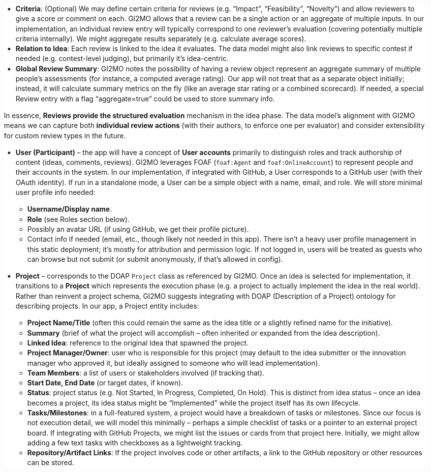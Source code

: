   * **Criteria**: (Optional) We may define certain criteria for reviews (e.g. “Impact”, “Feasibility”, “Novelty”) and allow reviewers to give a score or comment on each. GI2MO allows that a review can be a single action or an aggregate of multiple inputs. In our implementation, an individual review entry will typically correspond to one reviewer’s evaluation (covering potentially multiple criteria internally). We might aggregate results separately (e.g. calculate average scores).
  * **Relation to Idea**: Each review is linked to the idea it evaluates. The data model might also link reviews to specific contest if needed (e.g. contest-level judging), but primarily it’s idea-centric.
  * **Global Review Summary**: GI2MO notes the possibility of having a review object represent an aggregate summary of multiple people’s assessments (for instance, a computed average rating). Our app will not treat that as a separate object initially; instead, it will calculate summary metrics on the fly (like an average star rating or a combined scorecard). If needed, a special Review entry with a flag “aggregate=true” could be used to store summary info.

  In essence, **Reviews provide the structured evaluation** mechanism in the idea phase. The data model’s alignment with GI2MO means we can capture both **individual review actions** (with their authors, to enforce one per evaluator) and consider extensibility for custom review types in the future.

* **User (Participant)** – the app will have a concept of **User accounts** primarily to distinguish roles and track authorship of content (ideas, comments, reviews). GI2MO leverages FOAF (`foaf:Agent` and `foaf:OnlineAccount`) to represent people and their accounts in the system. In our implementation, if integrated with GitHub, a User corresponds to a GitHub user (with their OAuth identity). If run in a standalone mode, a User can be a simple object with a name, email, and role. We will store minimal user profile info needed:

  * **Username/Display name**.
  * **Role** (see Roles section below).
  * Possibly an avatar URL (if using GitHub, we get their profile picture).
  * Contact info if needed (email, etc., though likely not needed in this app).
    There isn’t a heavy user profile management in this static deployment; it’s mostly for attribution and permission logic. If not logged in, users will be treated as guests who can browse but not submit (or submit anonymously, if that’s allowed in config).

* **Project** – corresponds to the DOAP `Project` class as referenced by GI2MO. Once an idea is selected for implementation, it transitions to a **Project** which represents the execution phase (e.g. a project to actually implement the idea in the real world). Rather than reinvent a project schema, GI2MO suggests integrating with DOAP (Description of a Project) ontology for describing projects. In our app, a Project entity includes:

  * **Project Name/Title** (often this could remain the same as the idea title or a slightly refined name for the initiative).
  * **Summary** (brief of what the project will accomplish – often inherited or expanded from the idea description).
  * **Linked Idea**: reference to the original Idea that spawned the project.
  * **Project Manager/Owner**: user who is responsible for this project (may default to the idea submitter or the innovation manager who approved it, but ideally assigned to someone who will lead implementation).
  * **Team Members**: a list of users or stakeholders involved (if tracking that).
  * **Start Date, End Date** (or target dates, if known).
  * **Status**: project status (e.g. Not Started, In Progress, Completed, On Hold). This is distinct from idea status – once an idea becomes a project, its idea status might be “Implemented” while the project itself has its own lifecycle.
  * **Tasks/Milestones**: in a full-featured system, a project would have a breakdown of tasks or milestones. Since our focus is not execution detail, we will model this minimally – perhaps a simple checklist of tasks or a pointer to an external project board. If integrating with GitHub Projects, we might list the issues or cards from that project here. Initially, we might allow adding a few text tasks with checkboxes as a lightweight tracking.
  * **Repository/Artifact Links**: If the project involves code or other artifacts, a link to the GitHub repository or other resources can be stored.
